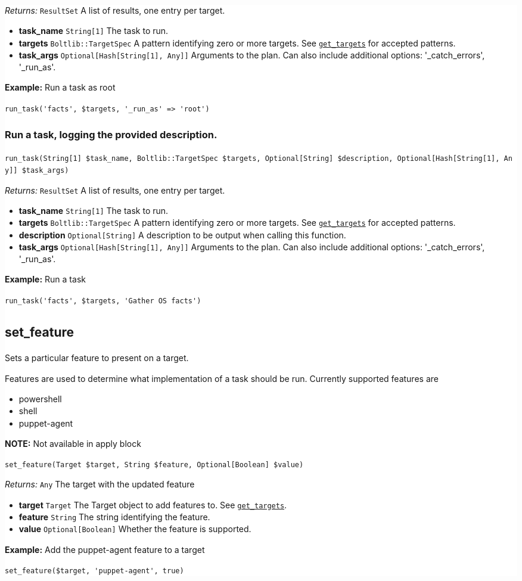 *Returns:* `ResultSet` A list of results, one entry per target.

* **task_name** `String[1]` The task to run.
* **targets** `Boltlib::TargetSpec` A pattern identifying zero or more targets. See [`get_targets`](#get_targets) for accepted patterns.
* **task_args** `Optional[Hash[String[1], Any]]` Arguments to the plan. Can also include additional options: '_catch_errors', '_run_as'.

**Example:** Run a task as root
```
run_task('facts', $targets, '_run_as' => 'root')
```

### Run a task, logging the provided description.

```
run_task(String[1] $task_name, Boltlib::TargetSpec $targets, Optional[String] $description, Optional[Hash[String[1], Any]] $task_args)
```

*Returns:* `ResultSet` A list of results, one entry per target.

* **task_name** `String[1]` The task to run.
* **targets** `Boltlib::TargetSpec` A pattern identifying zero or more targets. See [`get_targets`](#get_targets) for accepted patterns.
* **description** `Optional[String]` A description to be output when calling this function.
* **task_args** `Optional[Hash[String[1], Any]]` Arguments to the plan. Can also include additional options: '_catch_errors', '_run_as'.

**Example:** Run a task
```
run_task('facts', $targets, 'Gather OS facts')
```


## set_feature

Sets a particular feature to present on a target.

Features are used to determine what implementation of a task should be run.
Currently supported features are
- powershell
- shell
- puppet-agent

**NOTE:** Not available in apply block


```
set_feature(Target $target, String $feature, Optional[Boolean] $value)
```

*Returns:* `Any` The target with the updated feature

* **target** `Target` The Target object to add features to. See [`get_targets`](#get_targets).
* **feature** `String` The string identifying the feature.
* **value** `Optional[Boolean]` Whether the feature is supported.

**Example:** Add the puppet-agent feature to a target
```
set_feature($target, 'puppet-agent', true)
```
